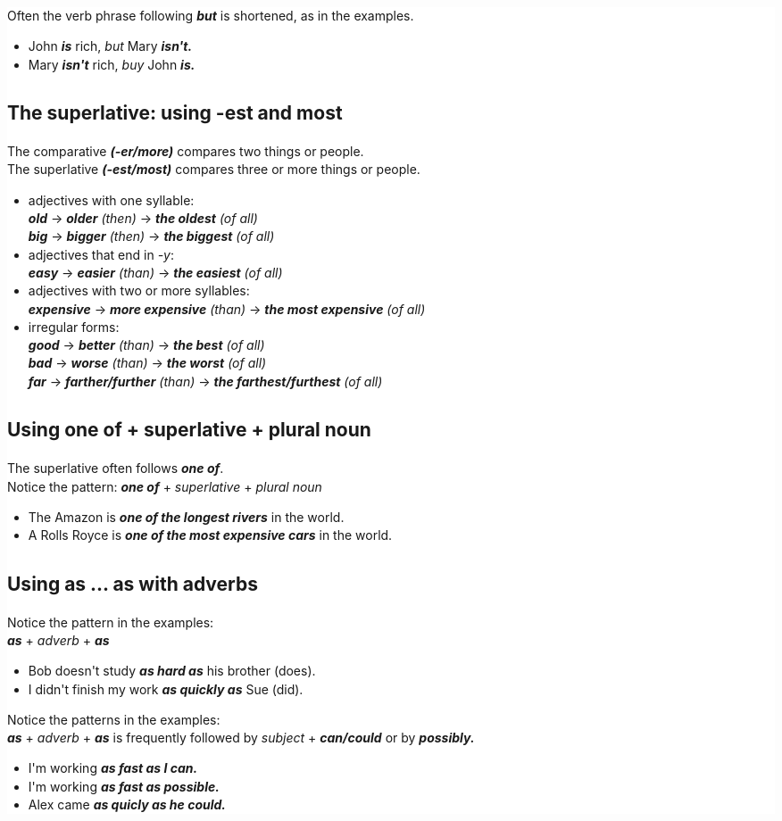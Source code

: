 Often the verb phrase following **_but_** is shortened, as in the
examples.  

+ John **_is_** rich, _but_ Mary **_isn't._**  
+ Mary **_isn't_** rich, _buy_ John **_is._**  


## The superlative: using -est and most 
The comparative **_(-er/more)_** compares two things or people.  
The superlative **_(-est/most)_** compares three or more things or
people.  

+ adjectives with one syllable:  
  **_old_** &rarr; **_older_** _(then)_ &rarr; **_the oldest_** _(of
  all)_  
  **_big_** &rarr; **_bigger_** _(then)_ &rarr; **_the biggest_** _(of
  all)_  
+ adjectives that end in _-y_:  
  **_easy_** &rarr; **_easier_** _(than)_ &rarr; **_the easiest_** _(of
  all)_  
+ adjectives with two or more syllables:  
  **_expensive_** &rarr; **_more expensive_** _(than)_ &rarr; **_the most
  expensive_** _(of all)_  
+ irregular forms:  
  **_good_** &rarr; **_better_** _(than)_ &rarr; **_the best_** _(of
  all)_  
  **_bad_** &rarr; **_worse_** _(than)_ &rarr; **_the worst_** _(of all)_  
  **_far_** &rarr; **_farther/further_** _(than)_ &rarr; **_the
  farthest/furthest_** _(of all)_  


## Using one of + superlative + plural noun 
The superlative often follows **_one of_**.  
Notice the pattern: **_one of_** + _superlative_ + _plural noun_  

+ The Amazon is **_one of the longest rivers_** in the world.  
+ A Rolls Royce is **_one of the most expensive cars_** in the world.  


## Using as ... as with adverbs 
Notice the pattern in the examples:  
**_as_** + _adverb_ + **_as_**  

+ Bob doesn't study **_as hard as_** his brother (does).  
+ I didn't finish my work **_as quickly as_** Sue (did).  

Notice the patterns in the examples:  
**_as_** + _adverb_ + **_as_** is frequently followed by
_subject_ + **_can/could_** or by **_possibly._**

+ I'm working **_as fast as I can._**  
+ I'm working **_as fast as possible._**  
+ Alex came **_as quicly as he could._**  
